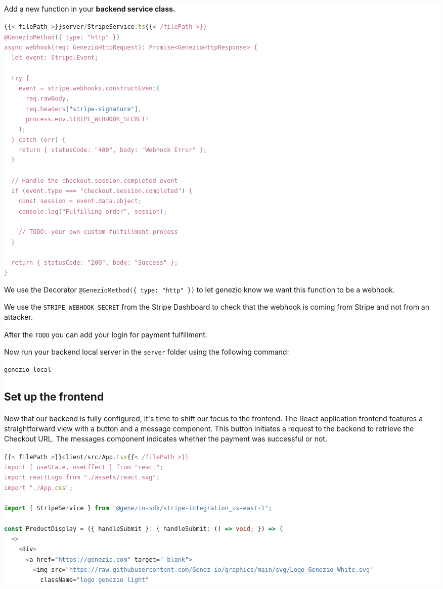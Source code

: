 Add a new function in your **backend service class.**

```ts
{{< filePath >}}server/StripeService.ts{{< /filePath >}}
@GenezioMethod({ type: "http" })
async webhook(req: GenezioHttpRequest): Promise<GenezioHttpResponse> {
  let event: Stripe.Event;

  try {
    event = stripe.webhooks.constructEvent(
      req.rawBody,
      req.headers["stripe-signature"],
      process.env.STRIPE_WEBHOOK_SECRET!
    );
  } catch (err) {
    return { statusCode: "400", body: "Webhook Error" };
  }

  // Handle the checkout.session.completed event
  if (event.type === "checkout.session.completed") {
    const session = event.data.object;
    console.log("Fulfilling order", session);

    // TODO: your own custom fulfillment process
  }

  return { statusCode: "200", body: "Success" };
}
```

We use the Decorator `@GenezioMethod({ type: "http" })` to let genezio know we want this function to be a webhook.

We use the `STRIPE_WEBHOOK_SECRET` from the Stripe Dashboard to check that the webhook is coming from Stripe and not from an attacker.

After the `TODO` you can add your login for payment fulfillment.

Now run your backend local server in the `server` folder using the following command:

```bash
genezio local
```

## Set up the frontend

Now that our backend is fully configured, it's time to shift our focus to the frontend.
The React application frontend features a straightforward view with a button and a message component.
This button initiates a request to the backend to retrieve the Checkout URL.
The messages component indicates whether the payment was successful or not.

```ts
{{< filePath >}}client/src/App.tsx{{< /filePath >}}
import { useState, useEffect } from "react";
import reactLogo from "./assets/react.svg";
import "./App.css";

import { StripeService } from "@genezio-sdk/stripe-integration_us-east-1";

const ProductDisplay = ({ handleSubmit }: { handleSubmit: () => void; }) => (
  <>
    <div>
      <a href="https://genezio.com" target="_blank">
        <img src="https://raw.githubusercontent.com/Genez-io/graphics/main/svg/Logo_Genezio_White.svg"
          className="logo genezio light"
```
